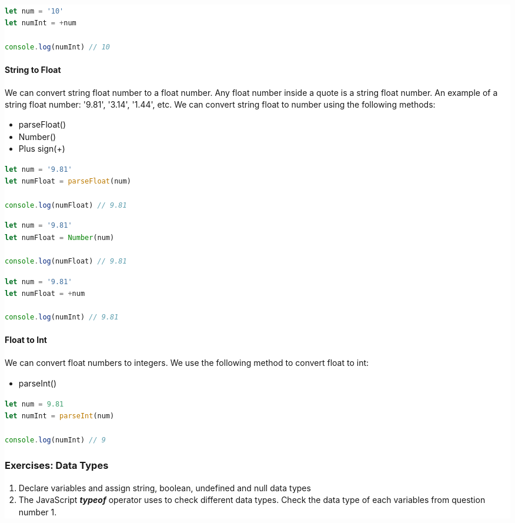 ```js
let num = '10'
let numInt = +num

console.log(numInt) // 10
```

#### String to Float

We can convert string float number to a float number. Any  float number inside a quote is a string float number.  An example of a string float number: '9.81', '3.14', '1.44', etc.
We can convert string float to number using the following methods:

- parseFloat()
- Number()
- Plus sign(+)

```js
let num = '9.81'
let numFloat = parseFloat(num)

console.log(numFloat) // 9.81
```

```js
let num = '9.81'
let numFloat = Number(num)

console.log(numFloat) // 9.81
```

```js
let num = '9.81'
let numFloat = +num

console.log(numInt) // 9.81
```

#### Float to Int

We can convert float numbers to integers.
We use the following method to convert float to int:

- parseInt()
  
```js
let num = 9.81
let numInt = parseInt(num)

console.log(numInt) // 9
```


### Exercises: Data Types

1. Declare variables and assign string, boolean, undefined and null data types
1. The JavaScript ***typeof*** operator uses to check different data types. Check the data type of each variables from question number 1.
